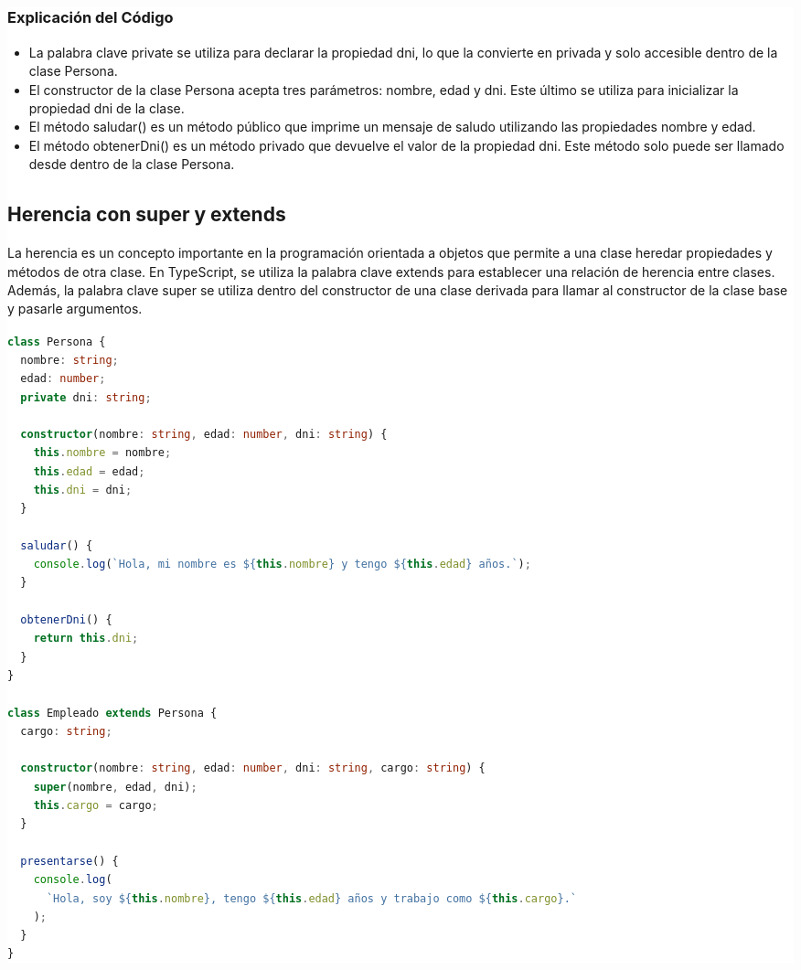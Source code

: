 ### Explicación del Código

- La palabra clave private se utiliza para declarar la propiedad dni, lo que la convierte en privada y solo accesible dentro de la clase Persona.
- El constructor de la clase Persona acepta tres parámetros: nombre, edad y dni. Este último se utiliza para inicializar la propiedad dni de la clase.
- El método saludar() es un método público que imprime un mensaje de saludo utilizando las propiedades nombre y edad.
- El método obtenerDni() es un método privado que devuelve el valor de la propiedad dni. Este método solo puede ser llamado desde dentro de la clase Persona.

## Herencia con super y extends

La herencia es un concepto importante en la programación orientada a objetos que permite a una clase heredar propiedades y métodos de otra clase. En TypeScript, se utiliza la palabra clave extends para establecer una relación de herencia entre clases. Además, la palabra clave super se utiliza dentro del constructor de una clase derivada para llamar al constructor de la clase base y pasarle argumentos.

```ts
class Persona {
  nombre: string;
  edad: number;
  private dni: string;

  constructor(nombre: string, edad: number, dni: string) {
    this.nombre = nombre;
    this.edad = edad;
    this.dni = dni;
  }

  saludar() {
    console.log(`Hola, mi nombre es ${this.nombre} y tengo ${this.edad} años.`);
  }

  obtenerDni() {
    return this.dni;
  }
}

class Empleado extends Persona {
  cargo: string;

  constructor(nombre: string, edad: number, dni: string, cargo: string) {
    super(nombre, edad, dni);
    this.cargo = cargo;
  }

  presentarse() {
    console.log(
      `Hola, soy ${this.nombre}, tengo ${this.edad} años y trabajo como ${this.cargo}.`
    );
  }
}
```
